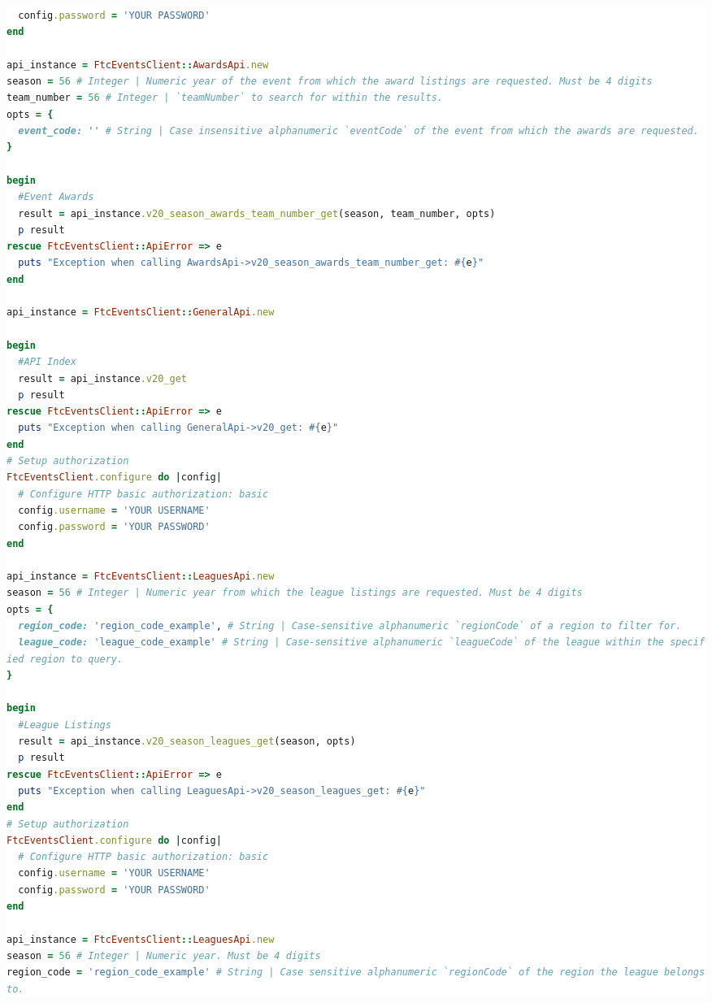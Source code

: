```ruby
  config.password = 'YOUR PASSWORD'
end

api_instance = FtcEventsClient::AwardsApi.new
season = 56 # Integer | Numeric year of the event from which the award listings are requested. Must be 4 digits
team_number = 56 # Integer | `teamNumber` to search for within the results.
opts = { 
  event_code: '' # String | Case insensitive alphanumeric `eventCode` of the event from which the awards are requested.
}

begin
  #Event Awards
  result = api_instance.v20_season_awards_team_number_get(season, team_number, opts)
  p result
rescue FtcEventsClient::ApiError => e
  puts "Exception when calling AwardsApi->v20_season_awards_team_number_get: #{e}"
end

api_instance = FtcEventsClient::GeneralApi.new

begin
  #API Index
  result = api_instance.v20_get
  p result
rescue FtcEventsClient::ApiError => e
  puts "Exception when calling GeneralApi->v20_get: #{e}"
end
# Setup authorization
FtcEventsClient.configure do |config|
  # Configure HTTP basic authorization: basic
  config.username = 'YOUR USERNAME'
  config.password = 'YOUR PASSWORD'
end

api_instance = FtcEventsClient::LeaguesApi.new
season = 56 # Integer | Numeric year from which the league listings are requested. Must be 4 digits
opts = { 
  region_code: 'region_code_example', # String | Case-sensitive alphanumeric `regionCode` of a region to filter for.
  league_code: 'league_code_example' # String | Case-sensitive alphanumeric `leagueCode` of the league within the specified region to query.
}

begin
  #League Listings
  result = api_instance.v20_season_leagues_get(season, opts)
  p result
rescue FtcEventsClient::ApiError => e
  puts "Exception when calling LeaguesApi->v20_season_leagues_get: #{e}"
end
# Setup authorization
FtcEventsClient.configure do |config|
  # Configure HTTP basic authorization: basic
  config.username = 'YOUR USERNAME'
  config.password = 'YOUR PASSWORD'
end

api_instance = FtcEventsClient::LeaguesApi.new
season = 56 # Integer | Numeric year. Must be 4 digits
region_code = 'region_code_example' # String | Case sensitive alphanumeric `regionCode` of the region the league belongs to.
```